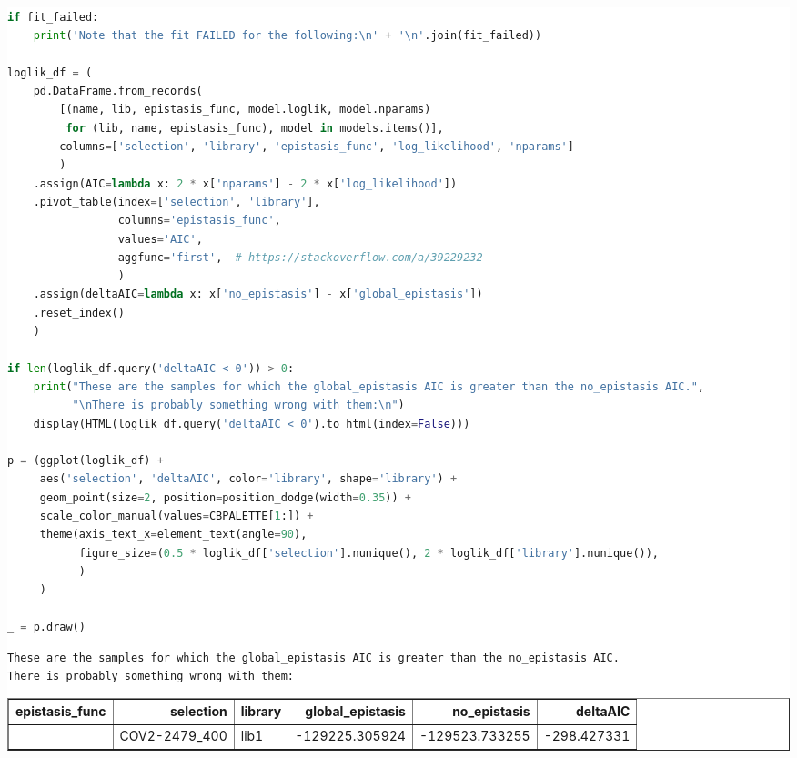 
```python
if fit_failed:
    print('Note that the fit FAILED for the following:\n' + '\n'.join(fit_failed))

loglik_df = (
    pd.DataFrame.from_records(
        [(name, lib, epistasis_func, model.loglik, model.nparams)
         for (lib, name, epistasis_func), model in models.items()],
        columns=['selection', 'library', 'epistasis_func', 'log_likelihood', 'nparams']
        )
    .assign(AIC=lambda x: 2 * x['nparams'] - 2 * x['log_likelihood'])
    .pivot_table(index=['selection', 'library'],
                 columns='epistasis_func',
                 values='AIC',
                 aggfunc='first',  # https://stackoverflow.com/a/39229232
                 )
    .assign(deltaAIC=lambda x: x['no_epistasis'] - x['global_epistasis'])
    .reset_index()
    )

if len(loglik_df.query('deltaAIC < 0')) > 0:
    print("These are the samples for which the global_epistasis AIC is greater than the no_epistasis AIC.", 
          "\nThere is probably something wrong with them:\n")
    display(HTML(loglik_df.query('deltaAIC < 0').to_html(index=False)))

p = (ggplot(loglik_df) +
     aes('selection', 'deltaAIC', color='library', shape='library') +
     geom_point(size=2, position=position_dodge(width=0.35)) +
     scale_color_manual(values=CBPALETTE[1:]) +
     theme(axis_text_x=element_text(angle=90),
           figure_size=(0.5 * loglik_df['selection'].nunique(), 2 * loglik_df['library'].nunique()),
           )
     )

_ = p.draw()
```

    These are the samples for which the global_epistasis AIC is greater than the no_epistasis AIC. 
    There is probably something wrong with them:
    



<table border="1" class="dataframe">
  <thead>
    <tr style="text-align: right;">
      <th>epistasis_func</th>
      <th>selection</th>
      <th>library</th>
      <th>global_epistasis</th>
      <th>no_epistasis</th>
      <th>deltaAIC</th>
    </tr>
  </thead>
  <tbody>
    <tr>
      <th></th>
      <td>COV2-2479_400</td>
      <td>lib1</td>
      <td>-129225.305924</td>
      <td>-129523.733255</td>
      <td>-298.427331</td>
    </tr>
  </tbody>